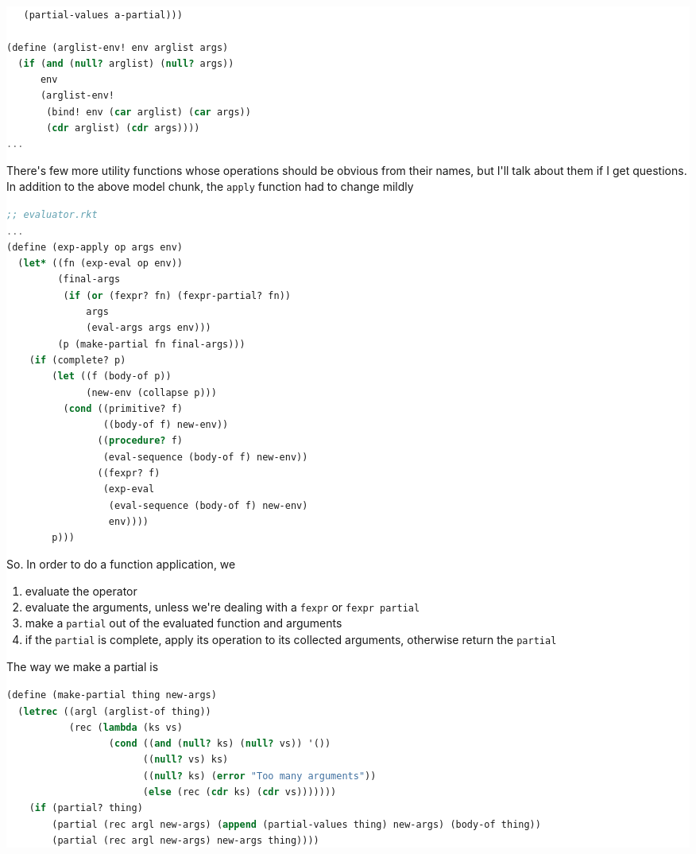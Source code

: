 ```scheme
   (partial-values a-partial)))

(define (arglist-env! env arglist args)
  (if (and (null? arglist) (null? args))
      env
      (arglist-env! 
       (bind! env (car arglist) (car args)) 
       (cdr arglist) (cdr args))))
...
```

There's few more utility functions whose operations should be obvious from their names, but I'll talk about them if I get questions. In addition to the above model chunk, the `apply` function had to change mildly

```scheme
;; evaluator.rkt
...
(define (exp-apply op args env)
  (let* ((fn (exp-eval op env))
         (final-args
          (if (or (fexpr? fn) (fexpr-partial? fn))
              args
              (eval-args args env)))
         (p (make-partial fn final-args)))
    (if (complete? p)
        (let ((f (body-of p))
              (new-env (collapse p)))
          (cond ((primitive? f)
                 ((body-of f) new-env))
                ((procedure? f)
                 (eval-sequence (body-of f) new-env))
                ((fexpr? f)
                 (exp-eval 
                  (eval-sequence (body-of f) new-env)
                  env))))
        p)))
```

So. In order to do a function application, we


1.   evaluate the operator
1.   evaluate the arguments, unless we're dealing with a `fexpr` or `fexpr partial`
1.   make a `partial` out of the evaluated function and arguments
1.   if the `partial` is complete, apply its operation to its collected arguments, otherwise return the `partial`


The way we make a partial is

```scheme
(define (make-partial thing new-args)
  (letrec ((argl (arglist-of thing))
           (rec (lambda (ks vs)
                  (cond ((and (null? ks) (null? vs)) '())
                        ((null? vs) ks)
                        ((null? ks) (error "Too many arguments"))
                        (else (rec (cdr ks) (cdr vs)))))))
    (if (partial? thing)
        (partial (rec argl new-args) (append (partial-values thing) new-args) (body-of thing))
        (partial (rec argl new-args) new-args thing))))
```
